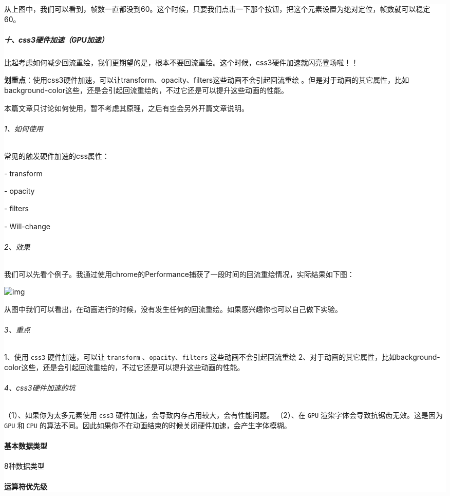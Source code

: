 从上图中，我们可以看到，帧数一直都没到60。这个时候，只要我们点击一下那个按钮，把这个元素设置为绝对定位，帧数就可以稳定60。

##### 十、css3硬件加速（GPU加速）

比起考虑如何减少回流重绘，我们更期望的是，根本不要回流重绘。这个时候，css3硬件加速就闪亮登场啦！！

**划重点**：使用css3硬件加速，可以让transform、opacity、filters这些动画不会引起回流重绘 。但是对于动画的其它属性，比如background-color这些，还是会引起回流重绘的，不过它还是可以提升这些动画的性能。

本篇文章只讨论如何使用，暂不考虑其原理，之后有空会另外开篇文章说明。

###### 1、如何使用

常见的触发硬件加速的css属性：

\- transform

\- opacity

\- filters

\- Will-change

###### 2、效果

我们可以先看个例子。我通过使用chrome的Performance捕获了一段时间的回流重绘情况，实际结果如下图：

![img](https://mmbiz.qpic.cn/mmbiz_png/ibsfLhQMgy09mo4iap5DITrL1hvoNWJGDOicBr9atXH5ickK5D1bQuhnFw2Qw0eIx2ZK5YjjpRsjQicF6YZwic7VUbfA/640?wx_fmt=png&tp=webp&wxfrom=5&wx_lazy=1&wx_co=1)

从图中我们可以看出，在动画进行的时候，没有发生任何的回流重绘。如果感兴趣你也可以自己做下实验。

###### 3、重点

1、使用 `css3` 硬件加速，可以让 `transform` 、`opacity`、`filters` 这些动画不会引起回流重绘
2、对于动画的其它属性，比如background-color这些，还是会引起回流重绘的，不过它还是可以提升这些动画的性能。

###### 4、css3硬件加速的坑

（1）、如果你为太多元素使用 `css3` 硬件加速，会导致内存占用较大，会有性能问题。
（2）、在 `GPU` 渲染字体会导致抗锯齿无效。这是因为`GPU` 和 `CPU` 的算法不同。因此如果你不在动画结束的时候关闭硬件加速，会产生字体模糊。

#### 基本数据类型

8种数据类型

#### 运算符优先级

